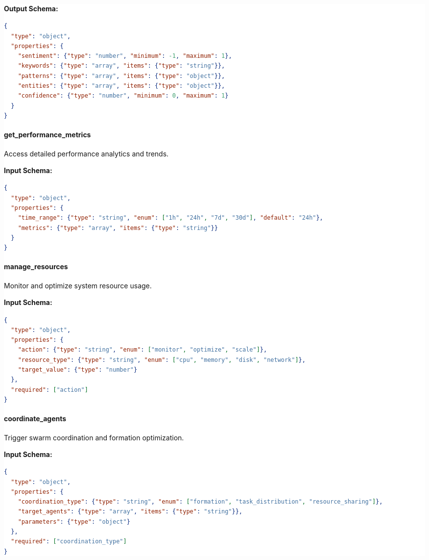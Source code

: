 **Output Schema:**
```json
{
  "type": "object",
  "properties": {
    "sentiment": {"type": "number", "minimum": -1, "maximum": 1},
    "keywords": {"type": "array", "items": {"type": "string"}},
    "patterns": {"type": "array", "items": {"type": "object"}},
    "entities": {"type": "array", "items": {"type": "object"}},
    "confidence": {"type": "number", "minimum": 0, "maximum": 1}
  }
}
```

#### get_performance_metrics

Access detailed performance analytics and trends.

**Input Schema:**
```json
{
  "type": "object",
  "properties": {
    "time_range": {"type": "string", "enum": ["1h", "24h", "7d", "30d"], "default": "24h"},
    "metrics": {"type": "array", "items": {"type": "string"}}
  }
}
```

#### manage_resources

Monitor and optimize system resource usage.

**Input Schema:**
```json
{
  "type": "object",
  "properties": {
    "action": {"type": "string", "enum": ["monitor", "optimize", "scale"]},
    "resource_type": {"type": "string", "enum": ["cpu", "memory", "disk", "network"]},
    "target_value": {"type": "number"}
  },
  "required": ["action"]
}
```

#### coordinate_agents

Trigger swarm coordination and formation optimization.

**Input Schema:**
```json
{
  "type": "object",
  "properties": {
    "coordination_type": {"type": "string", "enum": ["formation", "task_distribution", "resource_sharing"]},
    "target_agents": {"type": "array", "items": {"type": "string"}},
    "parameters": {"type": "object"}
  },
  "required": ["coordination_type"]
}
```

